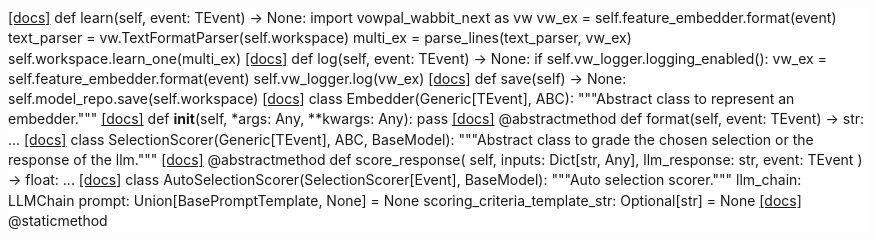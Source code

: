 [[docs]](https://python.langchain.com/api_reference/experimental/rl_chain/langchain_experimental.rl_chain.base.VwPolicy.html#langchain_experimental.rl_chain.base.VwPolicy.learn)         def learn(self, event: TEvent) -> None:             import vowpal_wabbit_next as vw                  vw_ex = self.feature_embedder.format(event)             text_parser = vw.TextFormatParser(self.workspace)             multi_ex = parse_lines(text_parser, vw_ex)             self.workspace.learn_one(multi_ex)                                        [[docs]](https://python.langchain.com/api_reference/experimental/rl_chain/langchain_experimental.rl_chain.base.VwPolicy.html#langchain_experimental.rl_chain.base.VwPolicy.log)         def log(self, event: TEvent) -> None:             if self.vw_logger.logging_enabled():                 vw_ex = self.feature_embedder.format(event)                 self.vw_logger.log(vw_ex)                                        [[docs]](https://python.langchain.com/api_reference/experimental/rl_chain/langchain_experimental.rl_chain.base.VwPolicy.html#langchain_experimental.rl_chain.base.VwPolicy.save)         def save(self) -> None:             self.model_repo.save(self.workspace)                                                            [[docs]](https://python.langchain.com/api_reference/experimental/rl_chain/langchain_experimental.rl_chain.base.Embedder.html#langchain_experimental.rl_chain.base.Embedder)     class Embedder(Generic[TEvent], ABC):         """Abstract class to represent an embedder."""                         [[docs]](https://python.langchain.com/api_reference/experimental/rl_chain/langchain_experimental.rl_chain.base.Embedder.html#langchain_experimental.rl_chain.base.Embedder.__init__)         def __init__(self, *args: Any, **kwargs: Any):             pass                                        [[docs]](https://python.langchain.com/api_reference/experimental/rl_chain/langchain_experimental.rl_chain.base.Embedder.html#langchain_experimental.rl_chain.base.Embedder.format)         @abstractmethod         def format(self, event: TEvent) -> str: ...                                                            [[docs]](https://python.langchain.com/api_reference/experimental/rl_chain/langchain_experimental.rl_chain.base.SelectionScorer.html#langchain_experimental.rl_chain.base.SelectionScorer)     class SelectionScorer(Generic[TEvent], ABC, BaseModel):         """Abstract class to grade the chosen selection or the response of the llm."""                         [[docs]](https://python.langchain.com/api_reference/experimental/rl_chain/langchain_experimental.rl_chain.base.SelectionScorer.html#langchain_experimental.rl_chain.base.SelectionScorer.score_response)         @abstractmethod         def score_response(                            self, inputs: Dict[str, Any], llm_response: str, event: TEvent         ) -> float: ...                                             [[docs]](https://python.langchain.com/api_reference/experimental/rl_chain/langchain_experimental.rl_chain.base.AutoSelectionScorer.html#langchain_experimental.rl_chain.base.AutoSelectionScorer)     class AutoSelectionScorer(SelectionScorer[Event], BaseModel):         """Auto selection scorer."""              llm_chain: LLMChain         prompt: Union[BasePromptTemplate, None] = None         scoring_criteria_template_str: Optional[str] = None                         [[docs]](https://python.langchain.com/api_reference/experimental/rl_chain/langchain_experimental.rl_chain.base.AutoSelectionScorer.html#langchain_experimental.rl_chain.base.AutoSelectionScorer.get_default_system_prompt)         @staticmethod